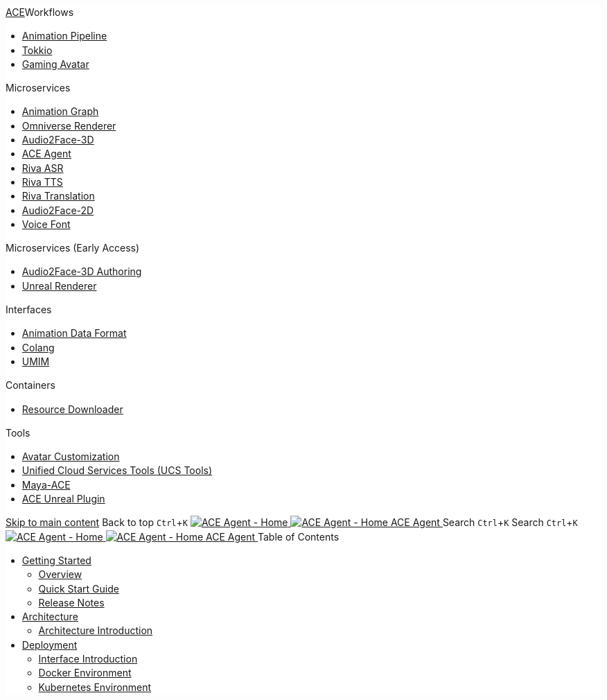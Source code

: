 [ACE](https://docs.nvidia.com/ace/overview/latest/index.html)Workflows
  * [Animation Pipeline](https://docs.nvidia.com/ace/animation-pipeline/latest/index.html)
  * [Tokkio](https://docs.nvidia.com/ace/tokkio/latest/index.html)
  * [Gaming Avatar](https://docs.nvidia.com/ace/gaming-avatar/latest/index.html)

Microservices
  * [Animation Graph](https://docs.nvidia.com/ace/animation-graph-microservice/latest/index.html)
  * [Omniverse Renderer](https://docs.nvidia.com/ace/omniverse-renderer-microservice/latest/index.html)
  * [Audio2Face-3D](https://docs.nvidia.com/ace/audio2face-3d-microservice/latest/index.html)
  * [ACE Agent](https://docs.nvidia.com/ace/ace-agent/latest/index.html)
  * [Riva ASR](https://docs.nvidia.com/ace/riva-asr-microservice/latest/index.html)
  * [Riva TTS](https://docs.nvidia.com/ace/riva-tts-microservice/latest/index.html)
  * [Riva Translation](https://docs.nvidia.com/ace/riva-translation-microservice/latest/index.html)
  * [Audio2Face-2D](https://docs.nvidia.com/ace/audio2face-2d-microservice/latest/index.html)
  * [Voice Font](https://docs.nvidia.com/ace/voice-font-microservice/latest/index.html)

Microservices (Early Access)
  * [Audio2Face-3D Authoring](https://docs.nvidia.com/ace/audio2face-3d-authoring-microservice/latest/index.html)
  * [Unreal Renderer](https://docs.nvidia.com/ace/unreal-renderer-microservice/latest/index.html)

Interfaces
  * [Animation Data Format](https://docs.nvidia.com/ace/animation-data-format/latest/index.html)
  * [Colang](https://docs.nvidia.com/ace/colang-language/latest/index.html)
  * [UMIM](https://docs.nvidia.com/ace/umim/latest/index.html)

Containers
  * [Resource Downloader](https://docs.nvidia.com/ace/resource-downloader-container/latest/index.html)

Tools
  * [Avatar Customization](https://docs.nvidia.com/ace/avatar-customization/latest/index.html)
  * [Unified Cloud Services Tools (UCS Tools)](https://docs.nvidia.com/ucf/)
  * [Maya-ACE](https://docs.nvidia.com/ace/maya-ace/latest/index.html)
  * [ACE Unreal Plugin](https://docs.nvidia.com/ace/ace-unreal-plugin/latest/index.html)


[Skip to main content](https://docs.nvidia.com/ace/ace-agent/latest/architecture/arch-intro.html#main-content)
Back to top
`Ctrl`+`K`
[ ![ACE Agent - Home](https://docs.nvidia.com/ace/ace-agent/latest/_static/nvidia-logo-horiz-rgb-blk-for-screen.svg) ![ACE Agent - Home](https://docs.nvidia.com/ace/ace-agent/latest/_static/nvidia-logo-horiz-rgb-wht-for-screen.svg) ACE Agent ](https://docs.nvidia.com/ace/ace-agent/latest/index.html)
Search `Ctrl`+`K`
Search `Ctrl`+`K`
[ ![ACE Agent - Home](https://docs.nvidia.com/ace/ace-agent/latest/_static/nvidia-logo-horiz-rgb-blk-for-screen.svg) ![ACE Agent - Home](https://docs.nvidia.com/ace/ace-agent/latest/_static/nvidia-logo-horiz-rgb-wht-for-screen.svg) ACE Agent ](https://docs.nvidia.com/ace/ace-agent/latest/index.html)
Table of Contents
  * [Getting Started](https://docs.nvidia.com/ace/ace-agent/latest/getting-started.html)
    * [Overview](https://docs.nvidia.com/ace/ace-agent/latest/overview.html)
    * [Quick Start Guide](https://docs.nvidia.com/ace/ace-agent/latest/quick-start-guide.html)
    * [Release Notes](https://docs.nvidia.com/ace/ace-agent/latest/release-notes.html)
  * [Architecture](https://docs.nvidia.com/ace/ace-agent/latest/architecture/index.html)
    * [Architecture Introduction](https://docs.nvidia.com/ace/ace-agent/latest/architecture/arch-intro.html)
  * [Deployment](https://docs.nvidia.com/ace/ace-agent/latest/deployment/index.html)
    * [Interface Introduction](https://docs.nvidia.com/ace/ace-agent/latest/deployment/interface-intro.html)
    * [Docker Environment](https://docs.nvidia.com/ace/ace-agent/latest/deployment/docker-environment.html)
    * [Kubernetes Environment](https://docs.nvidia.com/ace/ace-agent/latest/deployment/kubernetes-environment.html)